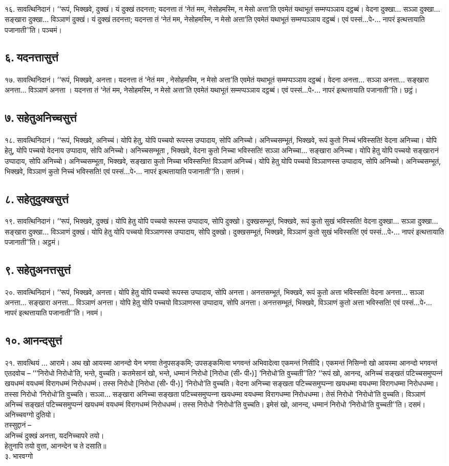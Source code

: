 १६. सावत्थिनिदानं। ‘‘रूपं, भिक्खवे, दुक्खं। यं दुक्खं तदनत्ता; यदनत्ता तं ‘नेतं मम, नेसोहमस्मि, न मेसो अत्ता’ति एवमेतं यथाभूतं सम्मप्पञ्‍ञाय दट्ठब्बं। वेदना दुक्खा… सञ्‍ञा दुक्खा… सङ्खारा दुक्खा… विञ्‍ञाणं दुक्खं। यं दुक्खं तदनत्ता; यदनत्ता तं ‘नेतं मम, नेसोहमस्मि, न मेसो अत्ता’ति एवमेतं यथाभूतं सम्मप्पञ्‍ञाय दट्ठब्बं। एवं पस्सं…पे॰… नापरं इत्थत्तायाति पजानाती’’ति। पञ्‍चमं।  


## ६. यदनत्तासुत्तं

१७. सावत्थिनिदानं। ‘‘रूपं, भिक्खवे, अनत्ता। यदनत्ता तं ‘नेतं मम , नेसोहमस्मि, न मेसो अत्ता’ति एवमेतं यथाभूतं सम्मप्पञ्‍ञाय दट्ठब्बं। वेदना अनत्ता… सञ्‍ञा अनत्ता… सङ्खारा अनत्ता… विञ्‍ञाणं अनत्ता । यदनत्ता तं ‘नेतं मम, नेसोहमस्मि, न मेसो अत्ता’ति एवमेतं यथाभूतं सम्मप्पञ्‍ञाय दट्ठब्बं। एवं पस्सं…पे॰… नापरं इत्थत्तायाति पजानाती’’ति। छट्ठं।  


## ७. सहेतुअनिच्‍चसुत्तं

१८. सावत्थिनिदानं। ‘‘रूपं, भिक्खवे, अनिच्‍चं। योपि हेतु, योपि पच्‍चयो रूपस्स उप्पादाय, सोपि अनिच्‍चो। अनिच्‍चसम्भूतं, भिक्खवे, रूपं कुतो निच्‍चं भविस्सति! वेदना अनिच्‍चा। योपि हेतु, योपि पच्‍चयो वेदनाय उप्पादाय, सोपि अनिच्‍चो। अनिच्‍चसम्भूता , भिक्खवे, वेदना कुतो निच्‍चा भविस्सति! सञ्‍ञा अनिच्‍चा… सङ्खारा अनिच्‍चा। योपि हेतु योपि पच्‍चयो सङ्खारानं उप्पादाय, सोपि अनिच्‍चो। अनिच्‍चसम्भूता, भिक्खवे, सङ्खारा कुतो निच्‍चा भविस्सन्ति! विञ्‍ञाणं अनिच्‍चं। योपि हेतु योपि पच्‍चयो विञ्‍ञाणस्स उप्पादाय, सोपि अनिच्‍चो। अनिच्‍चसम्भूतं, भिक्खवे, विञ्‍ञाणं कुतो निच्‍चं भविस्सति! एवं पस्सं…पे॰… नापरं इत्थत्तायाति पजानाती’’ति। सत्तमं।  


## ८. सहेतुदुक्खसुत्तं

१९. सावत्थिनिदानं। ‘‘रूपं, भिक्खवे, दुक्खं। योपि हेतु योपि पच्‍चयो रूपस्स उप्पादाय, सोपि दुक्खो। दुक्खसम्भूतं, भिक्खवे, रूपं कुतो सुखं भविस्सति! वेदना दुक्खा… सञ्‍ञा दुक्खा… सङ्खारा दुक्खा… विञ्‍ञाणं दुक्खं। योपि हेतु योपि पच्‍चयो विञ्‍ञाणस्स उप्पादाय, सोपि दुक्खो। दुक्खसम्भूतं, भिक्खवे, विञ्‍ञाणं कुतो सुखं भविस्सति! एवं पस्सं…पे॰… नापरं इत्थत्तायाति पजानाती’’ति। अट्ठमं।  


## ९. सहेतुअनत्तसुत्तं

२०. सावत्थिनिदानं। ‘‘रूपं, भिक्खवे, अनत्ता। योपि हेतु योपि पच्‍चयो रूपस्स उप्पादाय, सोपि अनत्ता। अनत्तसम्भूतं, भिक्खवे, रूपं कुतो अत्ता भविस्सति! वेदना अनत्ता… सञ्‍ञा अनत्ता… सङ्खारा अनत्ता… विञ्‍ञाणं अनत्ता। योपि हेतु योपि पच्‍चयो विञ्‍ञाणस्स उप्पादाय, सोपि अनत्ता। अनत्तसम्भूतं, भिक्खवे, विञ्‍ञाणं कुतो अत्ता भविस्सति! एवं पस्सं…पे॰… नापरं इत्थत्तायाति पजानाती’’ति। नवमं।  


## १०. आनन्दसुत्तं

२१. सावत्थियं … आरामे। अथ खो आयस्मा आनन्दो येन भगवा तेनुपसङ्कमि; उपसङ्कमित्वा भगवन्तं अभिवादेत्वा एकमन्तं निसीदि। एकमन्तं निसिन्‍नो खो आयस्मा आनन्दो भगवन्तं एतदवोच – ‘‘‘निरोधो निरोधो’ति, भन्ते, वुच्‍चति। कतमेसानं खो, भन्ते, धम्मानं निरोधो [निरोधा (सी॰ पी॰)] ‘निरोधो’ति वुच्‍चती’’ति? ‘‘रूपं खो, आनन्द, अनिच्‍चं सङ्खतं पटिच्‍चसमुप्पन्‍नं खयधम्मं वयधम्मं विरागधम्मं निरोधधम्मं। तस्स निरोधो [निरोधा (सी॰ पी॰)] ‘निरोधो’ति वुच्‍चति। वेदना अनिच्‍चा सङ्खता पटिच्‍चसमुप्पन्‍ना खयधम्मा वयधम्मा विरागधम्मा निरोधधम्मा। तस्सा निरोधो ‘निरोधो’ति वुच्‍चति। सञ्‍ञा… सङ्खारा अनिच्‍चा सङ्खता पटिच्‍चसमुप्पन्‍ना खयधम्मा वयधम्मा विरागधम्मा निरोधधम्मा। तेसं निरोधो ‘निरोधो’ति वुच्‍चति। विञ्‍ञाणं अनिच्‍चं सङ्खतं पटिच्‍चसमुप्पन्‍नं खयधम्मं वयधम्मं विरागधम्मं निरोधधम्मं। तस्स निरोधो ‘निरोधो’ति वुच्‍चति। इमेसं खो, आनन्द, धम्मानं निरोधो ‘निरोधो’ति वुच्‍चती’’ति। दसमं।  
अनिच्‍चवग्गो दुतियो।  
तस्सुद्दानं –  
अनिच्‍चं दुक्खं अनत्ता, यदनिच्‍चापरे तयो।  
हेतुनापि तयो वुत्ता, आनन्देन च ते दसाति॥  
३. भारवग्गो  
